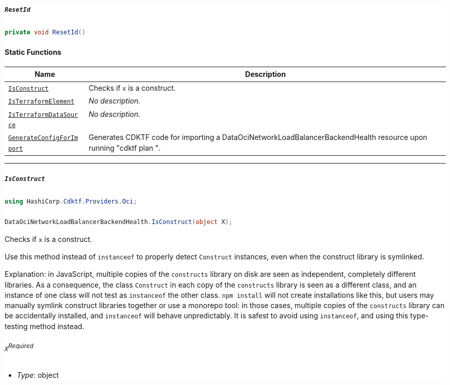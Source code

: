 
##### `ResetId` <a name="ResetId" id="rhizo-co-terraform-provider-oci.dataOciNetworkLoadBalancerBackendHealth.DataOciNetworkLoadBalancerBackendHealth.resetId"></a>

```csharp
private void ResetId()
```

#### Static Functions <a name="Static Functions" id="Static Functions"></a>

| **Name** | **Description** |
| --- | --- |
| <code><a href="#rhizo-co-terraform-provider-oci.dataOciNetworkLoadBalancerBackendHealth.DataOciNetworkLoadBalancerBackendHealth.isConstruct">IsConstruct</a></code> | Checks if `x` is a construct. |
| <code><a href="#rhizo-co-terraform-provider-oci.dataOciNetworkLoadBalancerBackendHealth.DataOciNetworkLoadBalancerBackendHealth.isTerraformElement">IsTerraformElement</a></code> | *No description.* |
| <code><a href="#rhizo-co-terraform-provider-oci.dataOciNetworkLoadBalancerBackendHealth.DataOciNetworkLoadBalancerBackendHealth.isTerraformDataSource">IsTerraformDataSource</a></code> | *No description.* |
| <code><a href="#rhizo-co-terraform-provider-oci.dataOciNetworkLoadBalancerBackendHealth.DataOciNetworkLoadBalancerBackendHealth.generateConfigForImport">GenerateConfigForImport</a></code> | Generates CDKTF code for importing a DataOciNetworkLoadBalancerBackendHealth resource upon running "cdktf plan <stack-name>". |

---

##### `IsConstruct` <a name="IsConstruct" id="rhizo-co-terraform-provider-oci.dataOciNetworkLoadBalancerBackendHealth.DataOciNetworkLoadBalancerBackendHealth.isConstruct"></a>

```csharp
using HashiCorp.Cdktf.Providers.Oci;

DataOciNetworkLoadBalancerBackendHealth.IsConstruct(object X);
```

Checks if `x` is a construct.

Use this method instead of `instanceof` to properly detect `Construct`
instances, even when the construct library is symlinked.

Explanation: in JavaScript, multiple copies of the `constructs` library on
disk are seen as independent, completely different libraries. As a
consequence, the class `Construct` in each copy of the `constructs` library
is seen as a different class, and an instance of one class will not test as
`instanceof` the other class. `npm install` will not create installations
like this, but users may manually symlink construct libraries together or
use a monorepo tool: in those cases, multiple copies of the `constructs`
library can be accidentally installed, and `instanceof` will behave
unpredictably. It is safest to avoid using `instanceof`, and using
this type-testing method instead.

###### `X`<sup>Required</sup> <a name="X" id="rhizo-co-terraform-provider-oci.dataOciNetworkLoadBalancerBackendHealth.DataOciNetworkLoadBalancerBackendHealth.isConstruct.parameter.x"></a>

- *Type:* object
